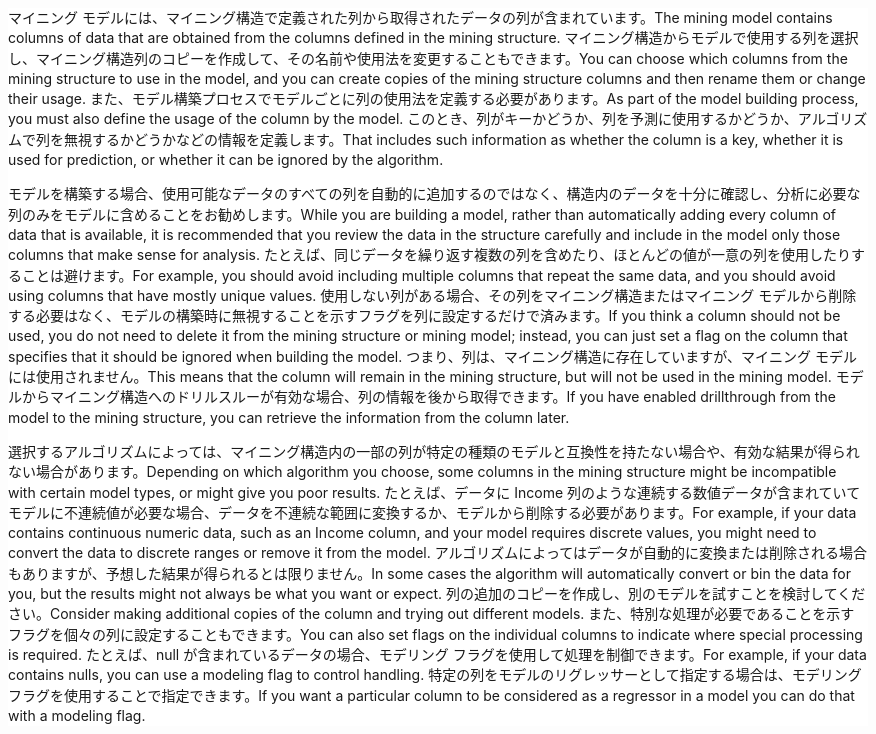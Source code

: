  <span data-ttu-id="3b2a7-174">マイニング モデルには、マイニング構造で定義された列から取得されたデータの列が含まれています。</span><span class="sxs-lookup"><span data-stu-id="3b2a7-174">The mining model contains columns of data that are obtained from the columns defined in the mining structure.</span></span> <span data-ttu-id="3b2a7-175">マイニング構造からモデルで使用する列を選択し、マイニング構造列のコピーを作成して、その名前や使用法を変更することもできます。</span><span class="sxs-lookup"><span data-stu-id="3b2a7-175">You can choose which columns from the mining structure to use in the model, and you can create copies of the mining structure columns and then rename them or change their usage.</span></span> <span data-ttu-id="3b2a7-176">また、モデル構築プロセスでモデルごとに列の使用法を定義する必要があります。</span><span class="sxs-lookup"><span data-stu-id="3b2a7-176">As part of the model building process, you must also define the usage of the column by the model.</span></span> <span data-ttu-id="3b2a7-177">このとき、列がキーかどうか、列を予測に使用するかどうか、アルゴリズムで列を無視するかどうかなどの情報を定義します。</span><span class="sxs-lookup"><span data-stu-id="3b2a7-177">That includes such information as whether the column is a key, whether it is used for prediction, or whether it can be ignored by the algorithm.</span></span>

 <span data-ttu-id="3b2a7-178">モデルを構築する場合、使用可能なデータのすべての列を自動的に追加するのではなく、構造内のデータを十分に確認し、分析に必要な列のみをモデルに含めることをお勧めします。</span><span class="sxs-lookup"><span data-stu-id="3b2a7-178">While you are building a model, rather than automatically adding every column of data that is available, it is recommended that you review the data in the structure carefully and include in the model only those columns that make sense for analysis.</span></span> <span data-ttu-id="3b2a7-179">たとえば、同じデータを繰り返す複数の列を含めたり、ほとんどの値が一意の列を使用したりすることは避けます。</span><span class="sxs-lookup"><span data-stu-id="3b2a7-179">For example, you should avoid including multiple columns that repeat the same data, and you should avoid using columns that have mostly unique values.</span></span> <span data-ttu-id="3b2a7-180">使用しない列がある場合、その列をマイニング構造またはマイニング モデルから削除する必要はなく、モデルの構築時に無視することを示すフラグを列に設定するだけで済みます。</span><span class="sxs-lookup"><span data-stu-id="3b2a7-180">If you think a column should not be used, you do not need to delete it from the mining structure or mining model; instead, you can just set a flag on the column that specifies that it should be ignored when building the model.</span></span> <span data-ttu-id="3b2a7-181">つまり、列は、マイニング構造に存在していますが、マイニング モデルには使用されません。</span><span class="sxs-lookup"><span data-stu-id="3b2a7-181">This means that the column will remain in the mining structure, but will not be used in the mining model.</span></span> <span data-ttu-id="3b2a7-182">モデルからマイニング構造へのドリルスルーが有効な場合、列の情報を後から取得できます。</span><span class="sxs-lookup"><span data-stu-id="3b2a7-182">If you have enabled drillthrough from the model to the mining structure, you can retrieve the information from the column later.</span></span>

 <span data-ttu-id="3b2a7-183">選択するアルゴリズムによっては、マイニング構造内の一部の列が特定の種類のモデルと互換性を持たない場合や、有効な結果が得られない場合があります。</span><span class="sxs-lookup"><span data-stu-id="3b2a7-183">Depending on which algorithm you choose, some columns in the mining structure might be incompatible with certain model types, or might give you poor results.</span></span> <span data-ttu-id="3b2a7-184">たとえば、データに Income 列のような連続する数値データが含まれていてモデルに不連続値が必要な場合、データを不連続な範囲に変換するか、モデルから削除する必要があります。</span><span class="sxs-lookup"><span data-stu-id="3b2a7-184">For example, if your data contains continuous numeric data, such as an Income column, and your model requires discrete values, you might need to convert the data to discrete ranges or remove it from the model.</span></span> <span data-ttu-id="3b2a7-185">アルゴリズムによってはデータが自動的に変換または削除される場合もありますが、予想した結果が得られるとは限りません。</span><span class="sxs-lookup"><span data-stu-id="3b2a7-185">In some cases the algorithm will automatically convert or bin the data for you, but the results might not always be what you want or expect.</span></span> <span data-ttu-id="3b2a7-186">列の追加のコピーを作成し、別のモデルを試すことを検討してください。</span><span class="sxs-lookup"><span data-stu-id="3b2a7-186">Consider making additional copies of the column and trying out different models.</span></span> <span data-ttu-id="3b2a7-187">また、特別な処理が必要であることを示すフラグを個々の列に設定することもできます。</span><span class="sxs-lookup"><span data-stu-id="3b2a7-187">You can also set flags on the individual columns to indicate where special processing is required.</span></span> <span data-ttu-id="3b2a7-188">たとえば、null が含まれているデータの場合、モデリング フラグを使用して処理を制御できます。</span><span class="sxs-lookup"><span data-stu-id="3b2a7-188">For example, if your data contains nulls, you can use a modeling flag to control handling.</span></span> <span data-ttu-id="3b2a7-189">特定の列をモデルのリグレッサーとして指定する場合は、モデリング フラグを使用することで指定できます。</span><span class="sxs-lookup"><span data-stu-id="3b2a7-189">If you want a particular column to be considered as a regressor in a model you can do that with a modeling flag.</span></span>
